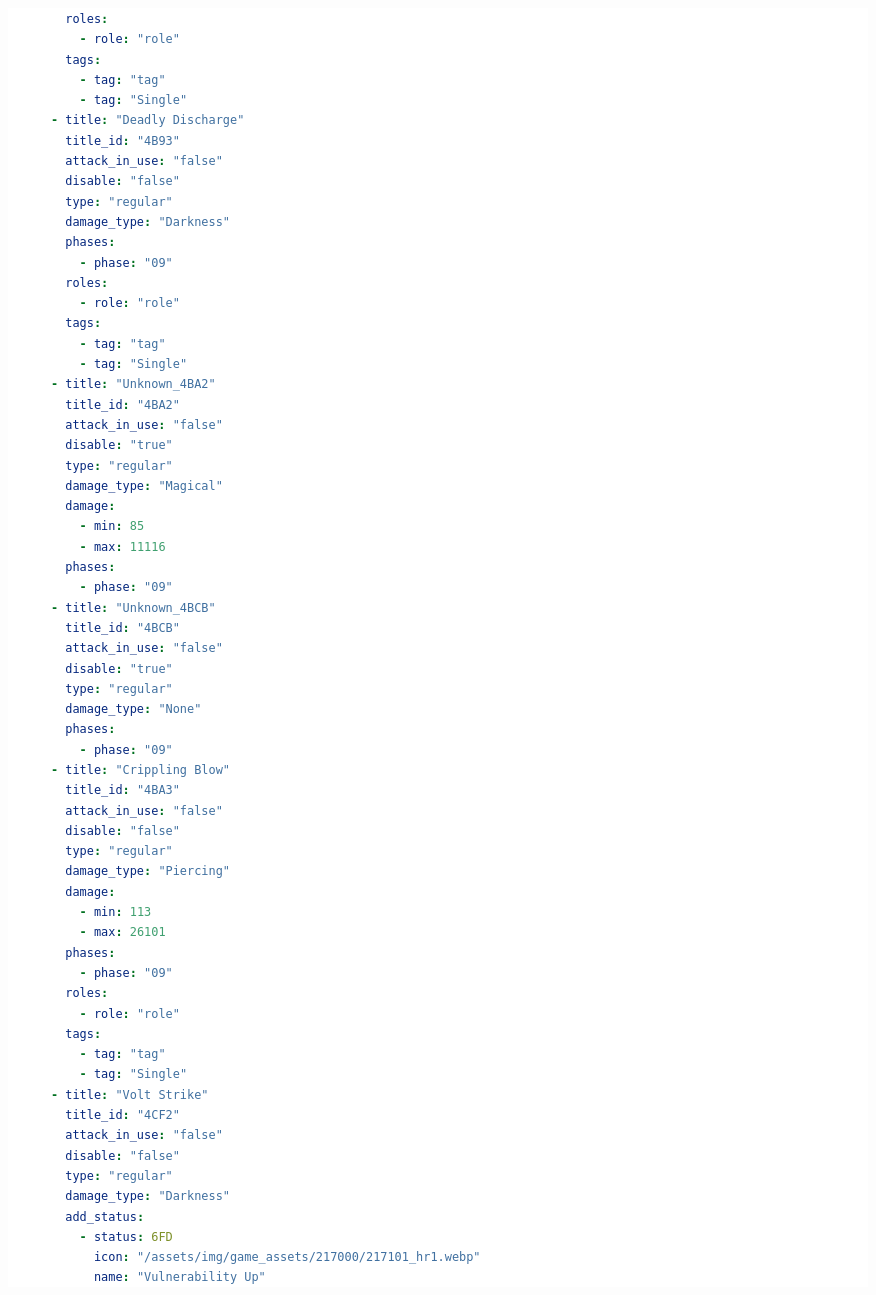 ```yaml
        roles:
          - role: "role"
        tags:
          - tag: "tag"
          - tag: "Single"
      - title: "Deadly Discharge"
        title_id: "4B93"
        attack_in_use: "false"
        disable: "false"
        type: "regular"
        damage_type: "Darkness"
        phases:
          - phase: "09"
        roles:
          - role: "role"
        tags:
          - tag: "tag"
          - tag: "Single"
      - title: "Unknown_4BA2"
        title_id: "4BA2"
        attack_in_use: "false"
        disable: "true"
        type: "regular"
        damage_type: "Magical"
        damage:
          - min: 85
          - max: 11116
        phases:
          - phase: "09"
      - title: "Unknown_4BCB"
        title_id: "4BCB"
        attack_in_use: "false"
        disable: "true"
        type: "regular"
        damage_type: "None"
        phases:
          - phase: "09"
      - title: "Crippling Blow"
        title_id: "4BA3"
        attack_in_use: "false"
        disable: "false"
        type: "regular"
        damage_type: "Piercing"
        damage:
          - min: 113
          - max: 26101
        phases:
          - phase: "09"
        roles:
          - role: "role"
        tags:
          - tag: "tag"
          - tag: "Single"
      - title: "Volt Strike"
        title_id: "4CF2"
        attack_in_use: "false"
        disable: "false"
        type: "regular"
        damage_type: "Darkness"
        add_status:
          - status: 6FD
            icon: "/assets/img/game_assets/217000/217101_hr1.webp"
            name: "Vulnerability Up"
```